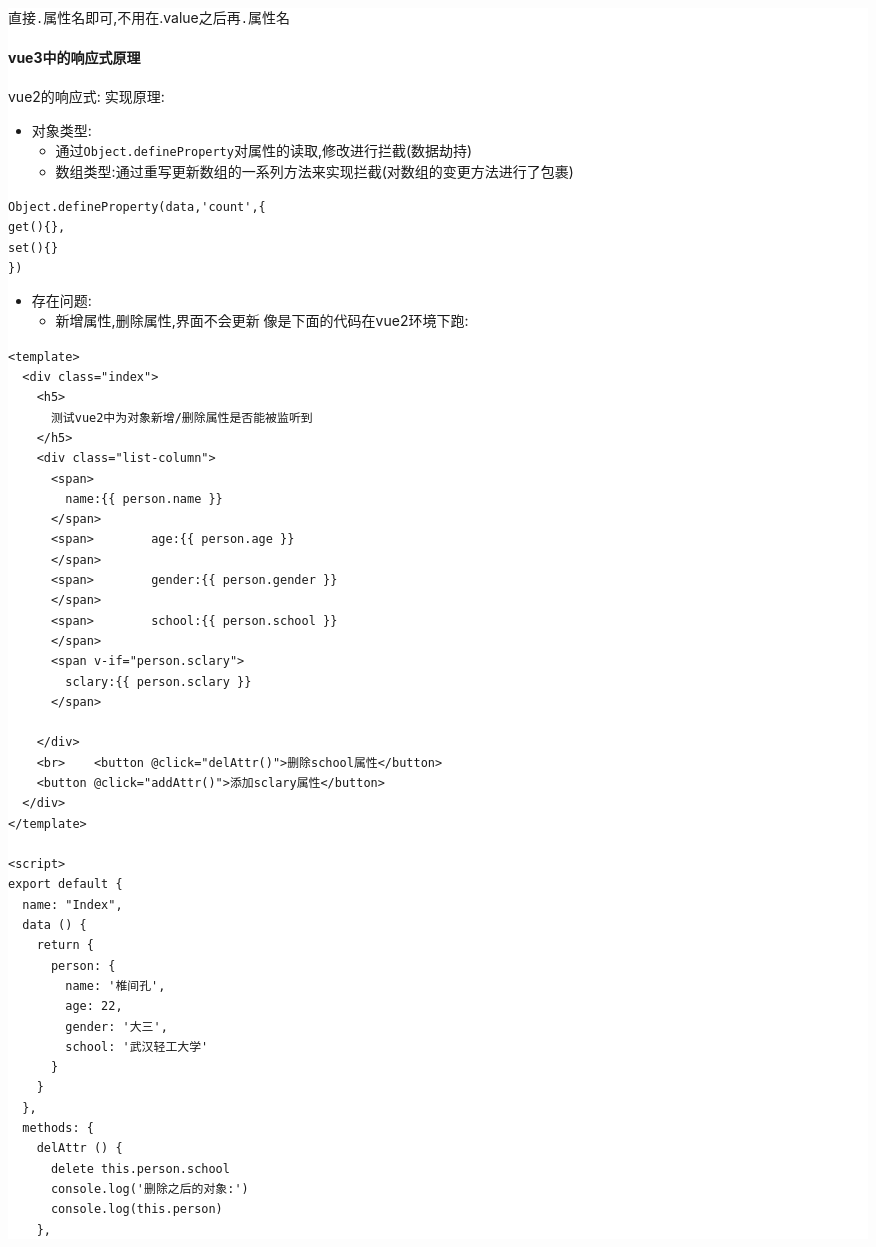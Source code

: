 ```vue
```
直接`.`属性名即可,不用在.value之后再`.`属性名

#### vue3中的响应式原理

vue2的响应式:
实现原理:
- 对象类型:
	- 通过`Object.defineProperty`对属性的读取,修改进行拦截(数据劫持)
	- 数组类型:通过重写更新数组的一系列方法来实现拦截(对数组的变更方法进行了包裹)
```shell
Object.defineProperty(data,'count',{
get(){},
set(){}
})
```
- 存在问题:
	- 新增属性,删除属性,界面不会更新
像是下面的代码在vue2环境下跑:
```vue
<template>  
  <div class="index">  
    <h5>  
      测试vue2中为对象新增/删除属性是否能被监听到  
    </h5>  
    <div class="list-column">  
      <span>  
        name:{{ person.name }}  
      </span>  
      <span>        age:{{ person.age }}  
      </span>  
      <span>        gender:{{ person.gender }}  
      </span>  
      <span>        school:{{ person.school }}  
      </span>  
      <span v-if="person.sclary">  
        sclary:{{ person.sclary }}  
      </span>  
  
    </div>  
    <br>    <button @click="delAttr()">删除school属性</button>  
    <button @click="addAttr()">添加sclary属性</button>  
  </div>  
</template>  
  
<script>  
export default {  
  name: "Index",  
  data () {  
    return {  
      person: {  
        name: '椎间孔',  
        age: 22,  
        gender: '大三',  
        school: '武汉轻工大学'  
      }  
    }  
  },  
  methods: {  
    delAttr () {  
      delete this.person.school  
      console.log('删除之后的对象:')  
      console.log(this.person)  
    },  
```